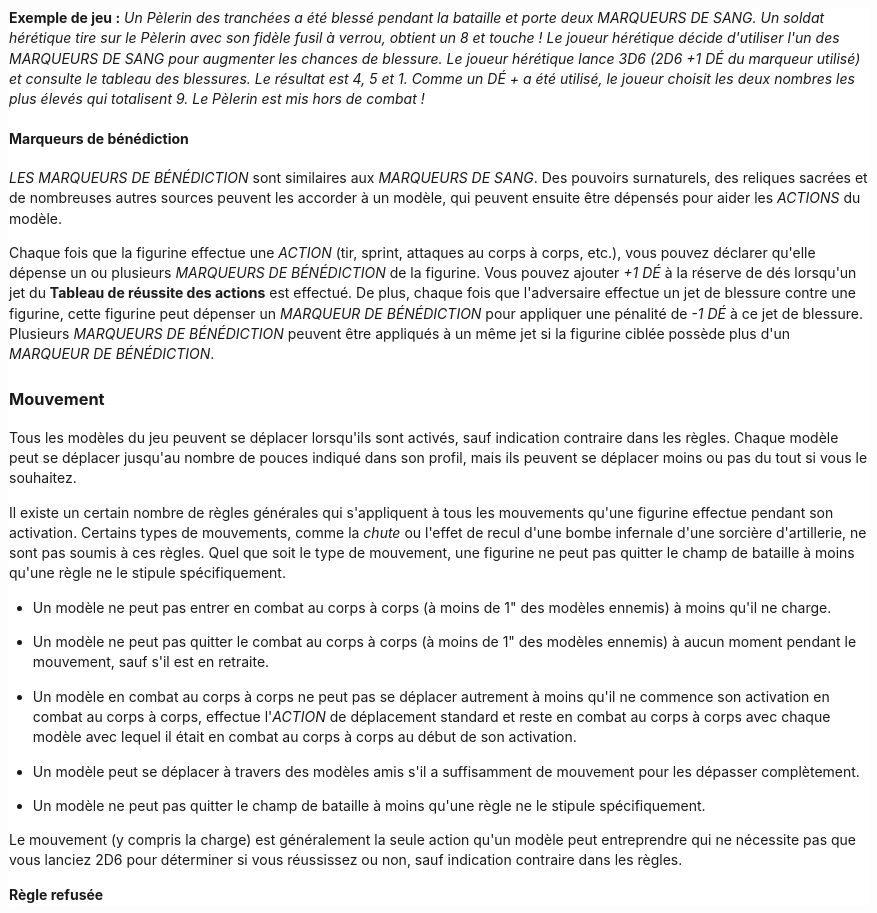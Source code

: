 **Exemple de jeu :** *Un Pèlerin des tranchées a été blessé pendant la bataille et porte deux MARQUEURS DE SANG. Un soldat hérétique tire sur le Pèlerin avec son fidèle fusil à verrou, obtient un 8 et touche ! Le joueur hérétique décide d'utiliser l'un des MARQUEURS DE SANG pour augmenter les chances de blessure. Le joueur hérétique lance 3D6 (2D6 +1 DÉ du marqueur utilisé) et consulte le tableau des blessures. Le résultat est 4, 5 et 1. Comme un DÉ + a été utilisé, le joueur choisit les deux nombres les plus élevés qui totalisent 9. Le Pèlerin est mis hors de combat !*

#### Marqueurs de bénédiction

*LES MARQUEURS DE BÉNÉDICTION* sont similaires aux *MARQUEURS DE SANG*. Des pouvoirs surnaturels, des reliques sacrées et de nombreuses autres sources peuvent les accorder à un modèle, qui peuvent ensuite être dépensés pour aider les *ACTIONS* du modèle.

Chaque fois que la figurine effectue une *ACTION* (tir, sprint, attaques au corps à corps, etc.), vous pouvez déclarer qu'elle dépense un ou plusieurs *MARQUEURS DE BÉNÉDICTION* de la figurine. Vous pouvez ajouter *+1 DÉ* à la réserve de dés lorsqu'un jet du **Tableau de réussite des actions** est effectué. De plus, chaque fois que l'adversaire effectue un jet de blessure contre une figurine, cette figurine peut dépenser un *MARQUEUR DE BÉNÉDICTION* pour appliquer une pénalité de *-1 DÉ* à ce jet de blessure. Plusieurs *MARQUEURS DE BÉNÉDICTION* peuvent être appliqués à un même jet si la figurine ciblée possède plus d'un *MARQUEUR DE BÉNÉDICTION*.

### Mouvement

Tous les modèles du jeu peuvent se déplacer lorsqu'ils sont activés, sauf indication contraire dans les règles. Chaque modèle peut se déplacer jusqu'au nombre de pouces indiqué dans son profil, mais ils peuvent se déplacer moins ou pas du tout si vous le souhaitez.

Il existe un certain nombre de règles générales qui s'appliquent à tous les mouvements qu'une figurine effectue pendant son activation. Certains types de mouvements, comme la *chute* ou l'effet de recul d'une bombe infernale d'une sorcière d'artillerie, ne sont pas soumis à ces règles. Quel que soit le type de mouvement, une figurine ne peut pas quitter le champ de bataille à moins qu'une règle ne le stipule spécifiquement.

- Un modèle ne peut pas entrer en combat au corps à corps (à moins de 1" des modèles ennemis) à moins qu'il ne charge.

- Un modèle ne peut pas quitter le combat au corps à corps (à moins de 1" des modèles ennemis) à aucun moment pendant le mouvement, sauf s'il est en retraite.

- Un modèle en combat au corps à corps ne peut pas se déplacer autrement à moins qu'il ne commence son activation en combat au corps à corps, effectue l'*ACTION* de déplacement standard et reste en combat au corps à corps avec chaque modèle avec lequel il était en combat au corps à corps au début de son activation.

- Un modèle peut se déplacer à travers des modèles amis s'il a suffisamment de mouvement pour les dépasser complètement.

- Un modèle ne peut pas quitter le champ de bataille à moins qu'une règle ne le stipule spécifiquement.

Le mouvement (y compris la charge) est généralement la seule action qu'un modèle peut entreprendre qui ne nécessite pas que vous lanciez 2D6 pour déterminer si vous réussissez ou non, sauf indication contraire dans les règles.

**Règle refusée**
